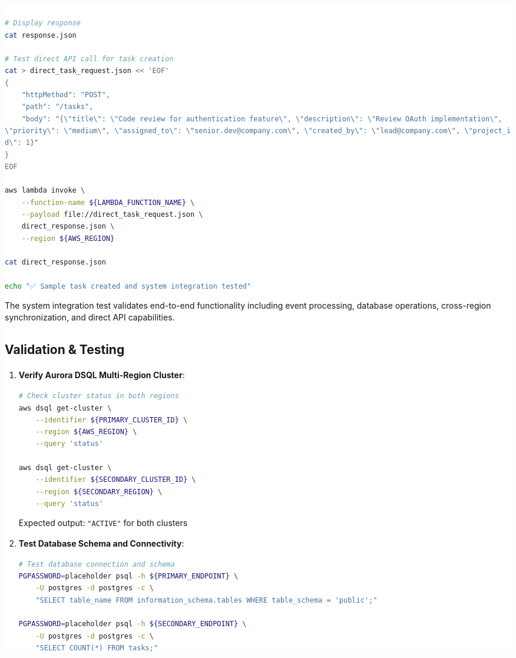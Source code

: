    ```bash
   
   # Display response
   cat response.json
   
   # Test direct API call for task creation
   cat > direct_task_request.json << 'EOF'
   {
       "httpMethod": "POST",
       "path": "/tasks",
       "body": "{\"title\": \"Code review for authentication feature\", \"description\": \"Review OAuth implementation\", \"priority\": \"medium\", \"assigned_to\": \"senior.dev@company.com\", \"created_by\": \"lead@company.com\", \"project_id\": 1}"
   }
   EOF
   
   aws lambda invoke \
       --function-name ${LAMBDA_FUNCTION_NAME} \
       --payload file://direct_task_request.json \
       direct_response.json \
       --region ${AWS_REGION}
   
   cat direct_response.json
   
   echo "✅ Sample task created and system integration tested"
   ```

   The system integration test validates end-to-end functionality including event processing, database operations, cross-region synchronization, and direct API capabilities.

## Validation & Testing

1. **Verify Aurora DSQL Multi-Region Cluster**:

   ```bash
   # Check cluster status in both regions
   aws dsql get-cluster \
       --identifier ${PRIMARY_CLUSTER_ID} \
       --region ${AWS_REGION} \
       --query 'status'
   
   aws dsql get-cluster \
       --identifier ${SECONDARY_CLUSTER_ID} \
       --region ${SECONDARY_REGION} \
       --query 'status'
   ```

   Expected output: `"ACTIVE"` for both clusters

2. **Test Database Schema and Connectivity**:

   ```bash
   # Test database connection and schema
   PGPASSWORD=placeholder psql -h ${PRIMARY_ENDPOINT} \
       -U postgres -d postgres -c \
       "SELECT table_name FROM information_schema.tables WHERE table_schema = 'public';"
   
   PGPASSWORD=placeholder psql -h ${SECONDARY_ENDPOINT} \
       -U postgres -d postgres -c \
       "SELECT COUNT(*) FROM tasks;"
   ```
